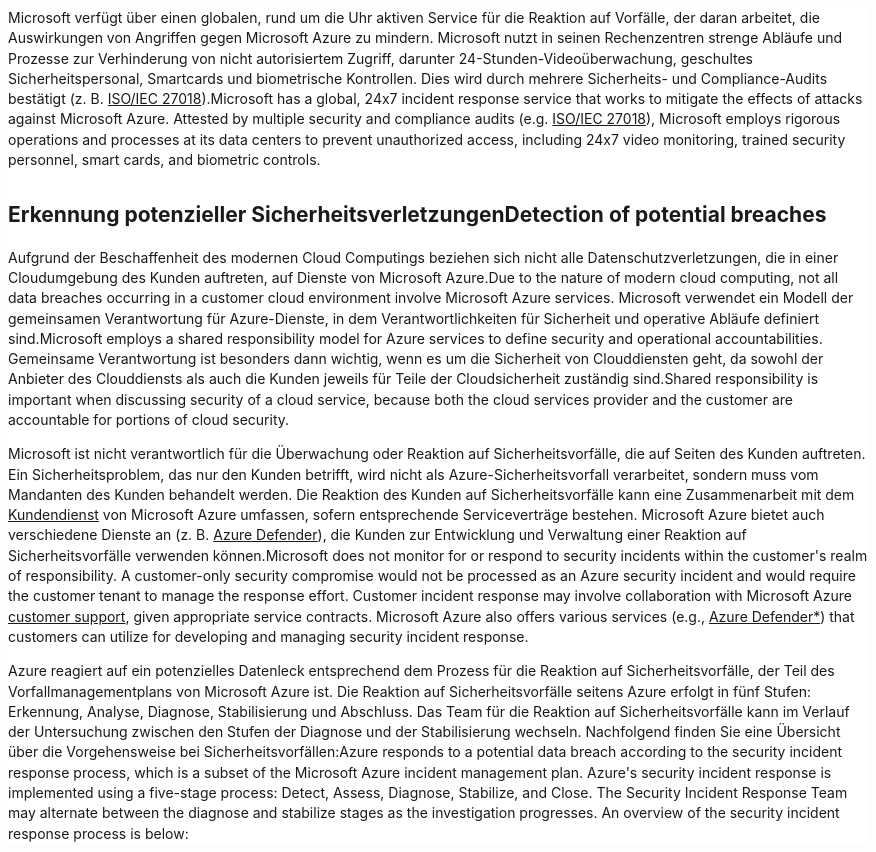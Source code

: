 <span data-ttu-id="e78f3-p103">Microsoft verfügt über einen globalen, rund um die Uhr aktiven Service für die Reaktion auf Vorfälle, der daran arbeitet, die Auswirkungen von Angriffen gegen Microsoft Azure zu mindern. Microsoft nutzt in seinen Rechenzentren strenge Abläufe und Prozesse zur Verhinderung von nicht autorisiertem Zugriff, darunter 24-Stunden-Videoüberwachung, geschultes Sicherheitspersonal, Smartcards und biometrische Kontrollen. Dies wird durch mehrere Sicherheits- und Compliance-Audits bestätigt (z. B. [ISO/IEC 27018](offering-iso-27018.md)).</span><span class="sxs-lookup"><span data-stu-id="e78f3-p103">Microsoft has a global, 24x7 incident response service that works to mitigate the effects of attacks against Microsoft Azure. Attested by multiple security and compliance audits (e.g. [ISO/IEC 27018](offering-iso-27018.md)), Microsoft employs rigorous operations and processes at its data centers to prevent unauthorized access, including 24x7 video monitoring, trained security personnel, smart cards, and biometric controls.</span></span>

## <a name="detection-of-potential-breaches"></a><span data-ttu-id="e78f3-114">Erkennung potenzieller Sicherheitsverletzungen</span><span class="sxs-lookup"><span data-stu-id="e78f3-114">Detection of potential breaches</span></span>

<span data-ttu-id="e78f3-115">Aufgrund der Beschaffenheit des modernen Cloud Computings beziehen sich nicht alle Datenschutzverletzungen, die in einer Cloudumgebung des Kunden auftreten, auf Dienste von Microsoft Azure.</span><span class="sxs-lookup"><span data-stu-id="e78f3-115">Due to the nature of modern cloud computing, not all data breaches occurring in a customer cloud environment involve Microsoft Azure services.</span></span> <span data-ttu-id="e78f3-116">Microsoft verwendet ein Modell der gemeinsamen Verantwortung für Azure-Dienste, in dem Verantwortlichkeiten für Sicherheit und operative Abläufe definiert sind.</span><span class="sxs-lookup"><span data-stu-id="e78f3-116">Microsoft employs a shared responsibility model for Azure services to define security and operational accountabilities.</span></span> <span data-ttu-id="e78f3-117">Gemeinsame Verantwortung ist besonders dann wichtig, wenn es um die Sicherheit von Clouddiensten geht, da sowohl der Anbieter des Clouddiensts als auch die Kunden jeweils für Teile der Cloudsicherheit zuständig sind.</span><span class="sxs-lookup"><span data-stu-id="e78f3-117">Shared responsibility is important when discussing security of a cloud service, because both the cloud services provider and the customer are accountable for portions of cloud security.</span></span>

<span data-ttu-id="e78f3-p105">Microsoft ist nicht verantwortlich für die Überwachung oder Reaktion auf Sicherheitsvorfälle, die auf Seiten des Kunden auftreten. Ein Sicherheitsproblem, das nur den Kunden betrifft, wird nicht als Azure-Sicherheitsvorfall verarbeitet, sondern muss vom Mandanten des Kunden behandelt werden. Die Reaktion des Kunden auf Sicherheitsvorfälle kann eine Zusammenarbeit mit dem [Kundendienst](https://azure.microsoft.com/support/options/) von Microsoft Azure umfassen, sofern entsprechende Serviceverträge bestehen. Microsoft Azure bietet auch verschiedene Dienste an (z. B. [Azure Defender](https://azure.microsoft.com/services/security-center/)), die Kunden zur Entwicklung und Verwaltung einer Reaktion auf Sicherheitsvorfälle verwenden können.</span><span class="sxs-lookup"><span data-stu-id="e78f3-p105">Microsoft does not monitor for or respond to security incidents within the customer's realm of responsibility. A customer-only security compromise would not be processed as an Azure security incident and would require the customer tenant to manage the response effort. Customer incident response may involve collaboration with Microsoft Azure [customer support](https://azure.microsoft.com/support/options/), given appropriate service contracts. Microsoft Azure also offers various services (e.g., [Azure Defender\*](https://azure.microsoft.com/services/security-center/)) that customers can utilize for developing and managing security incident response.</span></span>

<span data-ttu-id="e78f3-p106">Azure reagiert auf ein potenzielles Datenleck entsprechend dem Prozess für die Reaktion auf Sicherheitsvorfälle, der Teil des Vorfallmanagementplans von Microsoft Azure ist. Die Reaktion auf Sicherheitsvorfälle seitens Azure erfolgt in fünf Stufen: Erkennung, Analyse, Diagnose, Stabilisierung und Abschluss. Das Team für die Reaktion auf Sicherheitsvorfälle kann im Verlauf der Untersuchung zwischen den Stufen der Diagnose und der Stabilisierung wechseln. Nachfolgend finden Sie eine Übersicht über die Vorgehensweise bei Sicherheitsvorfällen:</span><span class="sxs-lookup"><span data-stu-id="e78f3-p106">Azure responds to a potential data breach according to the security incident response process, which is a subset of the Microsoft Azure incident management plan. Azure's security incident response is implemented using a five-stage process: Detect, Assess, Diagnose, Stabilize, and Close. The Security Incident Response Team may alternate between the diagnose and stabilize stages as the investigation progresses. An overview of the security incident response process is below:</span></span>
